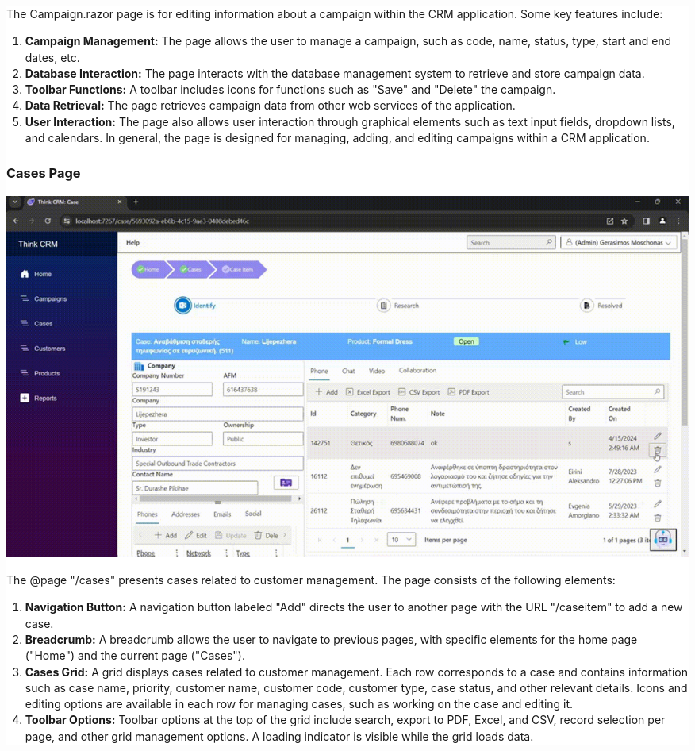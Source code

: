 The Campaign.razor page is for editing information about a campaign within the CRM application. Some key features include:
1. **Campaign Management:** The page allows the user to manage a campaign, such as code, name, status, type, start and end dates, etc.
2. **Database Interaction:** The page interacts with the database management system to retrieve and store campaign data.
3. **Toolbar Functions:** A toolbar includes icons for functions such as "Save" and "Delete" the campaign.
4. **Data Retrieval:** The page retrieves campaign data from other web services of the application.
5. **User Interaction:** The page also allows user interaction through graphical elements such as text input fields, dropdown lists, and calendars. In general, the page is designed for managing, adding, and editing campaigns within a CRM application.

### Cases Page
![Case.gif](gifs/Case.gif)

The @page "/cases" presents cases related to customer management. The page consists of the following elements:
1. **Navigation Button:** A navigation button labeled "Add" directs the user to another page with the URL "/caseitem" to add a new case.
2. **Breadcrumb:** A breadcrumb allows the user to navigate to previous pages, with specific elements for the home page ("Home") and the current page ("Cases").
3. **Cases Grid:** A grid displays cases related to customer management. Each row corresponds to a case and contains information such as case name, priority, customer name, customer code, customer type, case status, and other relevant details. Icons and editing options are available in each row for managing cases, such as working on the case and editing it.
4. **Toolbar Options:** Toolbar options at the top of the grid include search, export to PDF, Excel, and CSV, record selection per page, and other grid management options. A loading indicator is visible while the grid loads data.
